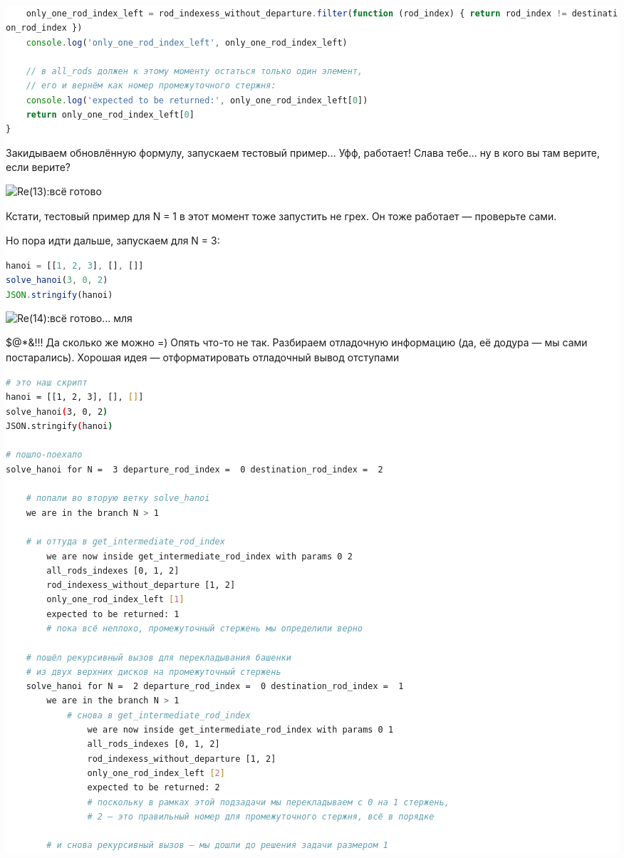 ```javascript
    only_one_rod_index_left = rod_indexess_without_departure.filter(function (rod_index) { return rod_index != destination_rod_index })
    console.log('only_one_rod_index_left', only_one_rod_index_left)
    
    // в all_rods должен к этому моменту остаться только один элемент,
    // его и вернём как номер промежуточного стержня:
    console.log('expected to be returned:', only_one_rod_index_left[0])
    return only_one_rod_index_left[0]
}
```

Закидываем обновлённую формулу, запускаем тестовый пример... Уфф, работает! Слава тебе... ну в кого вы там верите, если верите?

![Re(13):всё готово](./img/2.5/hanoi-tower-console-13.png)

Кстати, тестовый пример для N = 1 в этот момент тоже запустить не грех. Он тоже работает — проверьте сами.

Но пора идти дальше, запускаем для N = 3:

```javascript
hanoi = [[1, 2, 3], [], []]
solve_hanoi(3, 0, 2)
JSON.stringify(hanoi)
```

![Re(14):всё готово... мля](./img/2.5/hanoi-tower-console-14.png)

$@*&!!! Да сколько же можно =) Опять что-то не так. Разбираем отладочную информацию (да, её додура — мы сами постарались). Хорошая идея — отформатировать отладочный вывод отступами

```bash
# это наш скрипт
hanoi = [[1, 2, 3], [], []]
solve_hanoi(3, 0, 2)
JSON.stringify(hanoi)

# пошло-поехало
solve_hanoi for N =  3 departure_rod_index =  0 destination_rod_index =  2

    # попали во вторую ветку solve_hanoi
    we are in the branch N > 1

    # и оттуда в get_intermediate_rod_index
        we are now inside get_intermediate_rod_index with params 0 2
        all_rods_indexes [0, 1, 2]
        rod_indexess_without_departure [1, 2]
        only_one_rod_index_left [1]
        expected to be returned: 1
        # пока всё неплохо, промежуточный стержень мы определили верно

    # пошёл рекурсивный вызов для перекладывания башенки
    # из двух верхних дисков на промежуточный стержень
    solve_hanoi for N =  2 departure_rod_index =  0 destination_rod_index =  1
        we are in the branch N > 1
            # снова в get_intermediate_rod_index
                we are now inside get_intermediate_rod_index with params 0 1
                all_rods_indexes [0, 1, 2]
                rod_indexess_without_departure [1, 2]
                only_one_rod_index_left [2]
                expected to be returned: 2
                # поскольку в рамках этой подзадачи мы перекладываем с 0 на 1 стержень,
                # 2 — это правильный номер для промежуточного стержня, всё в порядке

        # и снова рекурсивный вызов — мы дошли до решения задачи размером 1
```